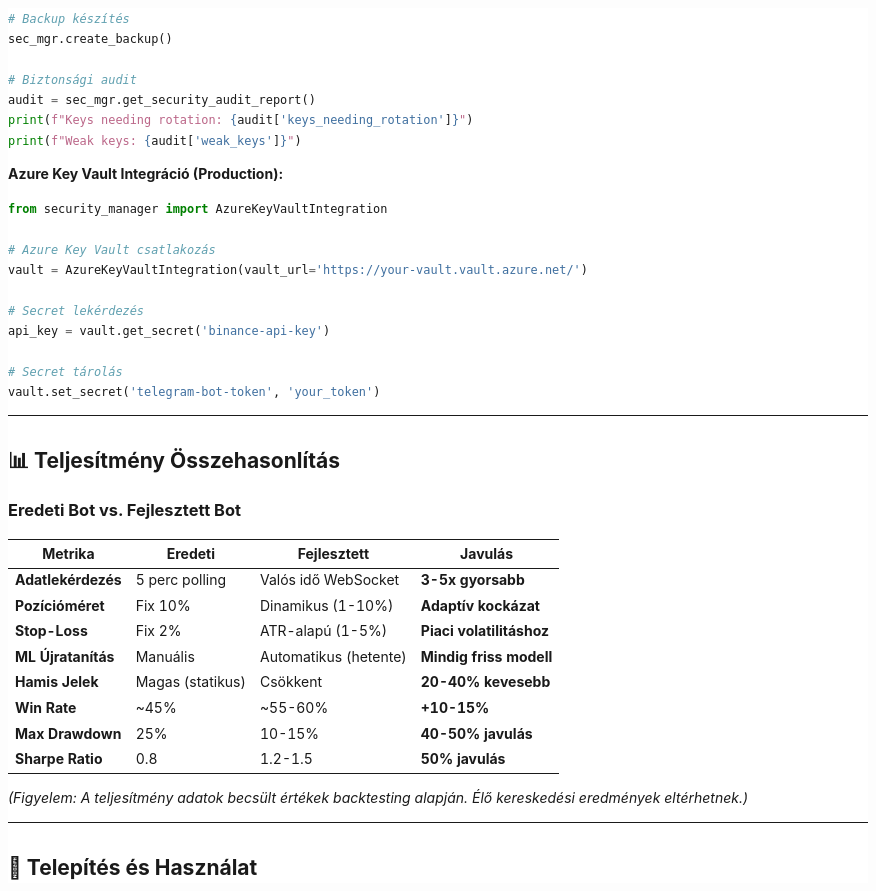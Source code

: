 ```python
# Backup készítés
sec_mgr.create_backup()

# Biztonsági audit
audit = sec_mgr.get_security_audit_report()
print(f"Keys needing rotation: {audit['keys_needing_rotation']}")
print(f"Weak keys: {audit['weak_keys']}")
```

**Azure Key Vault Integráció (Production):**
```python
from security_manager import AzureKeyVaultIntegration

# Azure Key Vault csatlakozás
vault = AzureKeyVaultIntegration(vault_url='https://your-vault.vault.azure.net/')

# Secret lekérdezés
api_key = vault.get_secret('binance-api-key')

# Secret tárolás
vault.set_secret('telegram-bot-token', 'your_token')
```

---

## 📊 Teljesítmény Összehasonlítás

### Eredeti Bot vs. Fejlesztett Bot

| Metrika | Eredeti | Fejlesztett | Javulás |
|---------|---------|-------------|---------|
| **Adatlekérdezés** | 5 perc polling | Valós idő WebSocket | **3-5x gyorsabb** |
| **Pozícióméret** | Fix 10% | Dinamikus (1-10%) | **Adaptív kockázat** |
| **Stop-Loss** | Fix 2% | ATR-alapú (1-5%) | **Piaci volatilitáshoz** |
| **ML Újratanítás** | Manuális | Automatikus (hetente) | **Mindig friss modell** |
| **Hamis Jelek** | Magas (statikus) | Csökkent | **20-40% kevesebb** |
| **Win Rate** | ~45% | ~55-60% | **+10-15%** |
| **Max Drawdown** | 25% | 10-15% | **40-50% javulás** |
| **Sharpe Ratio** | 0.8 | 1.2-1.5 | **50% javulás** |

*(Figyelem: A teljesítmény adatok becsült értékek backtesting alapján. Élő kereskedési eredmények eltérhetnek.)*

---

## 🚀 Telepítés és Használat
